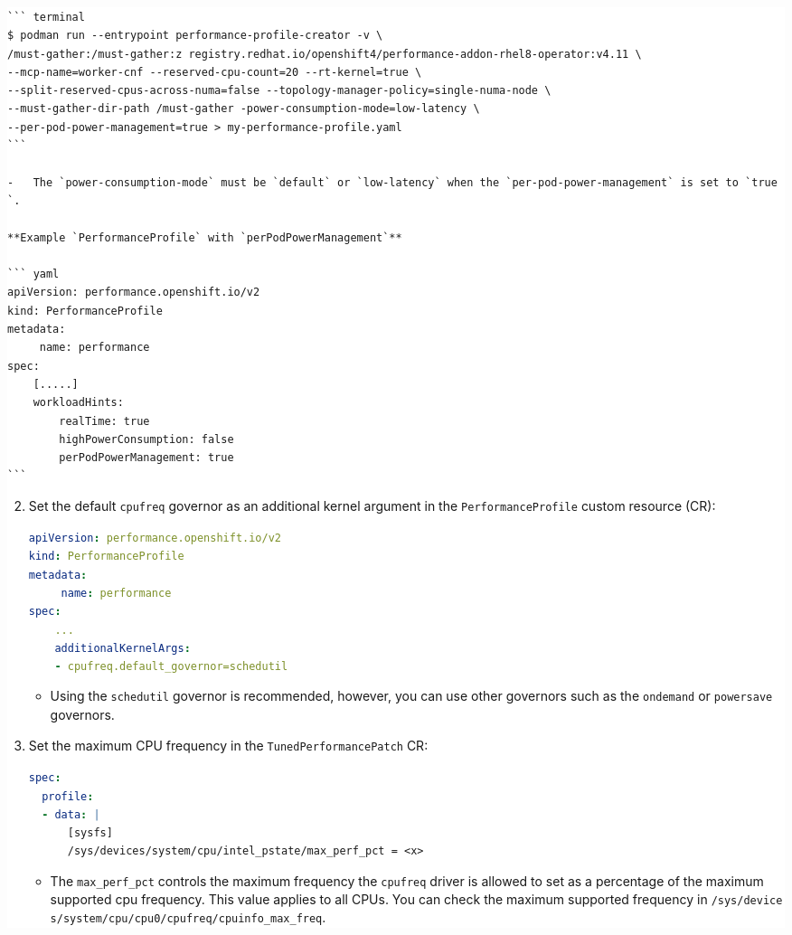     ``` terminal
    $ podman run --entrypoint performance-profile-creator -v \
    /must-gather:/must-gather:z registry.redhat.io/openshift4/performance-addon-rhel8-operator:v4.11 \
    --mcp-name=worker-cnf --reserved-cpu-count=20 --rt-kernel=true \
    --split-reserved-cpus-across-numa=false --topology-manager-policy=single-numa-node \
    --must-gather-dir-path /must-gather -power-consumption-mode=low-latency \ 
    --per-pod-power-management=true > my-performance-profile.yaml
    ```

    -   The `power-consumption-mode` must be `default` or `low-latency` when the `per-pod-power-management` is set to `true`.

    **Example `PerformanceProfile` with `perPodPowerManagement`**

    ``` yaml
    apiVersion: performance.openshift.io/v2
    kind: PerformanceProfile
    metadata:
         name: performance
    spec:
        [.....]
        workloadHints:
            realTime: true
            highPowerConsumption: false
            perPodPowerManagement: true
    ```

2.  Set the default `cpufreq` governor as an additional kernel argument in the `PerformanceProfile` custom resource (CR):

    ``` yaml
    apiVersion: performance.openshift.io/v2
    kind: PerformanceProfile
    metadata:
         name: performance
    spec:
        ...
        additionalKernelArgs:
        - cpufreq.default_governor=schedutil 
    ```

    -   Using the `schedutil` governor is recommended, however, you can use other governors such as the `ondemand` or `powersave` governors.

3.  Set the maximum CPU frequency in the `TunedPerformancePatch` CR:

    ``` yaml
    spec:
      profile:
      - data: |
          [sysfs]
          /sys/devices/system/cpu/intel_pstate/max_perf_pct = <x> 
    ```

    -   The `max_perf_pct` controls the maximum frequency the `cpufreq` driver is allowed to set as a percentage of the maximum supported cpu frequency. This value applies to all CPUs. You can check the maximum supported frequency in `/sys/devices/system/cpu/cpu0/cpufreq/cpuinfo_max_freq`.
